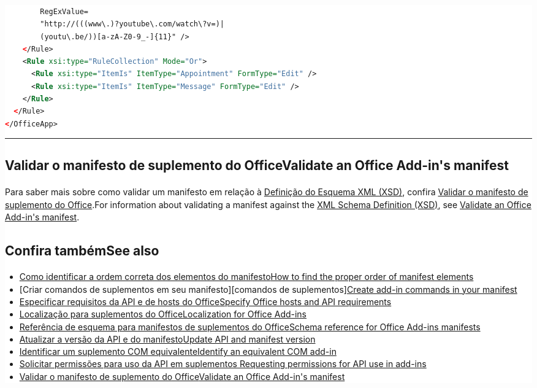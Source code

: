 ```XML
        RegExValue=
        "http://(((www\.)?youtube\.com/watch\?v=)|
        (youtu\.be/))[a-zA-Z0-9_-]{11}" />
    </Rule>
    <Rule xsi:type="RuleCollection" Mode="Or">
      <Rule xsi:type="ItemIs" ItemType="Appointment" FormType="Edit" />
      <Rule xsi:type="ItemIs" ItemType="Message" FormType="Edit" />
    </Rule>
  </Rule>
</OfficeApp>
```

---

## <a name="validate-an-office-add-ins-manifest"></a><span data-ttu-id="c6b9c-257">Validar o manifesto de suplemento do Office</span><span class="sxs-lookup"><span data-stu-id="c6b9c-257">Validate an Office Add-in's manifest</span></span>

<span data-ttu-id="c6b9c-258">Para saber mais sobre como validar um manifesto em relação à [Definição do Esquema XML (XSD)](/openspecs/office_file_formats/ms-owemxml/c6a06390-34b8-4b42-82eb-b28be12494a8), confira [Validar o manifesto de suplemento do Office](../testing/troubleshoot-manifest.md).</span><span class="sxs-lookup"><span data-stu-id="c6b9c-258">For information about validating a manifest against the [XML Schema Definition (XSD)](/openspecs/office_file_formats/ms-owemxml/c6a06390-34b8-4b42-82eb-b28be12494a8), see [Validate an Office Add-in's manifest](../testing/troubleshoot-manifest.md).</span></span>

## <a name="see-also"></a><span data-ttu-id="c6b9c-259">Confira também</span><span class="sxs-lookup"><span data-stu-id="c6b9c-259">See also</span></span>

* [<span data-ttu-id="c6b9c-260">Como identificar a ordem correta dos elementos do manifesto</span><span class="sxs-lookup"><span data-stu-id="c6b9c-260">How to find the proper order of manifest elements</span></span>](manifest-element-ordering.md)
* <span data-ttu-id="c6b9c-261">[Criar comandos de suplementos em seu manifesto][comandos de suplementos]</span><span class="sxs-lookup"><span data-stu-id="c6b9c-261">[Create add-in commands in your manifest][add-in commands]</span></span>
* [<span data-ttu-id="c6b9c-262">Especificar requisitos da API e de hosts do Office</span><span class="sxs-lookup"><span data-stu-id="c6b9c-262">Specify Office hosts and API requirements</span></span>](specify-office-hosts-and-api-requirements.md)
* [<span data-ttu-id="c6b9c-263">Localização para suplementos do Office</span><span class="sxs-lookup"><span data-stu-id="c6b9c-263">Localization for Office Add-ins</span></span>](localization.md)
* [<span data-ttu-id="c6b9c-264">Referência de esquema para manifestos de suplementos do Office</span><span class="sxs-lookup"><span data-stu-id="c6b9c-264">Schema reference for Office Add-ins manifests</span></span>](/openspecs/office_file_formats/ms-owemxml/c6a06390-34b8-4b42-82eb-b28be12494a8)
* [<span data-ttu-id="c6b9c-265">Atualizar a versão da API e do manifesto</span><span class="sxs-lookup"><span data-stu-id="c6b9c-265">Update API and manifest version</span></span>](update-your-javascript-api-for-office-and-manifest-schema-version.md)
* [<span data-ttu-id="c6b9c-266">Identificar um suplemento COM equivalente</span><span class="sxs-lookup"><span data-stu-id="c6b9c-266">Identify an equivalent COM add-in</span></span>](make-office-add-in-compatible-with-existing-com-add-in.md)
* [<span data-ttu-id="c6b9c-267">Solicitar permissões para uso da API em suplementos </span><span class="sxs-lookup"><span data-stu-id="c6b9c-267">Requesting permissions for API use in add-ins</span></span>](requesting-permissions-for-api-use-in-content-and-task-pane-add-ins.md)
* [<span data-ttu-id="c6b9c-268">Validar o manifesto de suplemento do Office</span><span class="sxs-lookup"><span data-stu-id="c6b9c-268">Validate an Office Add-in's manifest</span></span>](../testing/troubleshoot-manifest.md)

[Comandos de suplemento]: create-addin-commands.md
[add-in commands]: create-addin-commands.md


[officeapp]: /office/dev/add-ins/reference/manifest/officeapp
[id]: /office/dev/add-ins/reference/manifest/id
[version]: /office/dev/add-ins/reference/manifest/version
[providername]: /office/dev/add-ins/reference/manifest/providername
[defaultlocale]: /office/dev/add-ins/reference/manifest/defaultlocale
[displayname]: /office/dev/add-ins/reference/manifest/displayname
[description]: /office/dev/add-ins/reference/manifest/description
[iconurl]: /office/dev/add-ins/reference/manifest/iconurl
[supporturl]: /office/dev/add-ins/reference/manifest/supporturl
[defaultsettings (contentapp)]: /office/dev/add-ins/reference/manifest/defaultsettings
[defaultsettings (taskpaneapp)]: /office/dev/add-ins/reference/manifest/defaultsettings
[sourcelocation (contentapp)]: /office/dev/add-ins/reference/manifest/sourcelocation
[sourcelocation (taskpaneapp)]: /office/dev/add-ins/reference/manifest/sourcelocation
[desktopsettings]: https://msdn.microsoft.com/library/da9fd085-b8cc-2be0-d329-2aa1ef5d3f1c(Office.15).aspx
[sourcelocation (mailapp)]: https://msdn.microsoft.com/library/3792d389-bebd-d19a-9d90-35b7a0bfc623%28Office.15%29.aspx
[permissões (contentapp)]: /office/dev/add-ins/reference/manifest/permissions
[permissions (contentapp)]: /office/dev/add-ins/reference/manifest/permissions
[permissões (taskpaneapp)]: /office/dev/add-ins/reference/manifest/permissions
[permissions (taskpaneapp)]: /office/dev/add-ins/reference/manifest/permissions
[permissões (mailapp)]: /office/dev/add-ins/reference/manifest/permissions
[permissions (mailapp)]: /office/dev/add-ins/reference/manifest/permissions
[regra (rulecollection)]: /office/dev/add-ins/reference/manifest/rule
[rule (rulecollection)]: /office/dev/add-ins/reference/manifest/rule
[regra (mailapp)]: /office/dev/add-ins/reference/manifest/rule
[rule (mailapp)]: /office/dev/add-ins/reference/manifest/rule
[requisitos (mailapp)]: /office/dev/add-ins/reference/manifest/requirements
[requirements (mailapp)\*]: /office/dev/add-ins/reference/manifest/requirements
[set*]: /office/dev/add-ins/reference/manifest/set
[conjuntos (mailapprequirements)\*]: /office/dev/add-ins/reference/manifest/sets
[sets (mailapprequirements)\*]: /office/dev/add-ins/reference/manifest/sets
[formulário\*]: /office/dev/add-ins/reference/manifest/form
[form\*]: /office/dev/add-ins/reference/manifest/form
[formsettings*]: /office/dev/add-ins/reference/manifest/formsettings
[conjuntos (requisitos)\*]: /office/dev/add-ins/reference/manifest/sets
[sets (requirements)\*]: /office/dev/add-ins/reference/manifest/sets
[hosts*]: /office/dev/add-ins/reference/manifest/hosts